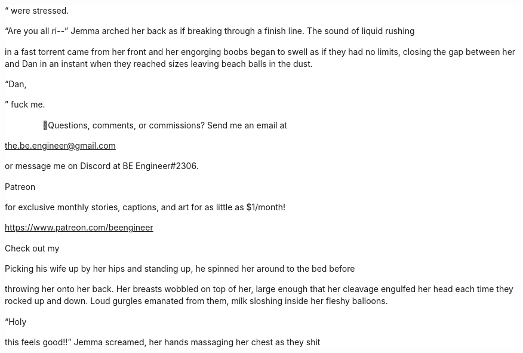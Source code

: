 “
were stressed. 

“Are you all ri--” 
Jemma arched her back as if breaking through a finish line. The sound of liquid rushing 

in a fast torrent came from her front and her engorging boobs began to swell as if they had no 
limits, closing the gap between her and Dan in an instant when they reached sizes leaving beach 
balls in the dust. 

“Dan, 

” 
fuck me.
​

​
​
​
​
​
​
​
​
​
​
​
​
​
​
​
​
Questions, comments, or commissions? Send me an email at 

the.be.engineer@gmail.com

 or message me on Discord at BE Engineer#2306. 

Patreon 

for exclusive monthly stories, captions, and art for as little as $1/month! 

 https://www.patreon.com/beengineer 

 

Check out my 
 
 

Picking his wife up by her hips and standing up, he spinned her around to the bed before 

throwing her onto her back. Her breasts wobbled on top of her, large enough that her cleavage 
engulfed her head each time they rocked up and down. Loud gurgles emanated from them, milk 
sloshing inside her fleshy balloons.  

“Holy 

 this feels good!!” Jemma screamed, her hands massaging her chest as they 
shit
​
